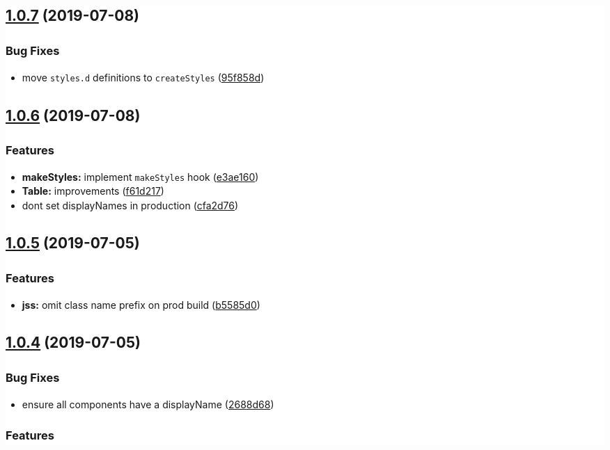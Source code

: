 



## [1.0.7](https://github.com/domonda/domonda-js/compare/@domonda/ui@1.0.6...@domonda/ui@1.0.7) (2019-07-08)


### Bug Fixes

* move `styles.d` definitions to `createStyles` ([95f858d](https://github.com/domonda/domonda-js/commit/95f858d))





## [1.0.6](https://github.com/domonda/domonda-js/compare/@domonda/ui@1.0.5...@domonda/ui@1.0.6) (2019-07-08)


### Features

* **makeStyles:** implement `makeStyles` hook ([e3ae160](https://github.com/domonda/domonda-js/commit/e3ae160))
* **Table:** improvements ([f61d217](https://github.com/domonda/domonda-js/commit/f61d217))
* dont set displayNames in production ([cfa2d76](https://github.com/domonda/domonda-js/commit/cfa2d76))





## [1.0.5](https://github.com/domonda/domonda-js/compare/@domonda/ui@1.0.4...@domonda/ui@1.0.5) (2019-07-05)


### Features

* **jss:** omit class name prefix on prod build ([b5585d0](https://github.com/domonda/domonda-js/commit/b5585d0))





## [1.0.4](https://github.com/domonda/domonda-js/compare/@domonda/ui@1.0.3...@domonda/ui@1.0.4) (2019-07-05)


### Bug Fixes

* ensure all components have a displayName ([2688d68](https://github.com/domonda/domonda-js/commit/2688d68))


### Features

